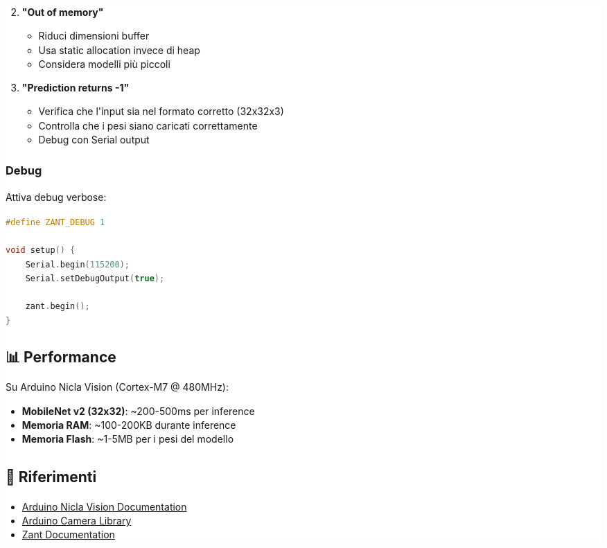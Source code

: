 2. **"Out of memory"**
   - Riduci dimensioni buffer
   - Usa static allocation invece di heap
   - Considera modelli più piccoli

3. **"Prediction returns -1"**
   - Verifica che l'input sia nel formato corretto (32x32x3)
   - Controlla che i pesi siano caricati correttamente
   - Debug con Serial output

### Debug

Attiva debug verbose:

```cpp
#define ZANT_DEBUG 1

void setup() {
    Serial.begin(115200);
    Serial.setDebugOutput(true);
    
    zant.begin();
}
```

## 📊 Performance

Su Arduino Nicla Vision (Cortex-M7 @ 480MHz):
- **MobileNet v2 (32x32)**: ~200-500ms per inference
- **Memoria RAM**: ~100-200KB durante inference
- **Memoria Flash**: ~1-5MB per i pesi del modello

## 🔗 Riferimenti

- [Arduino Nicla Vision Documentation](https://docs.arduino.cc/hardware/nicla-vision)
- [Arduino Camera Library](https://www.arduino.cc/reference/en/libraries/camera/)
- [Zant Documentation](../docs/WEIGHTS_IO_GUIDE.md) 